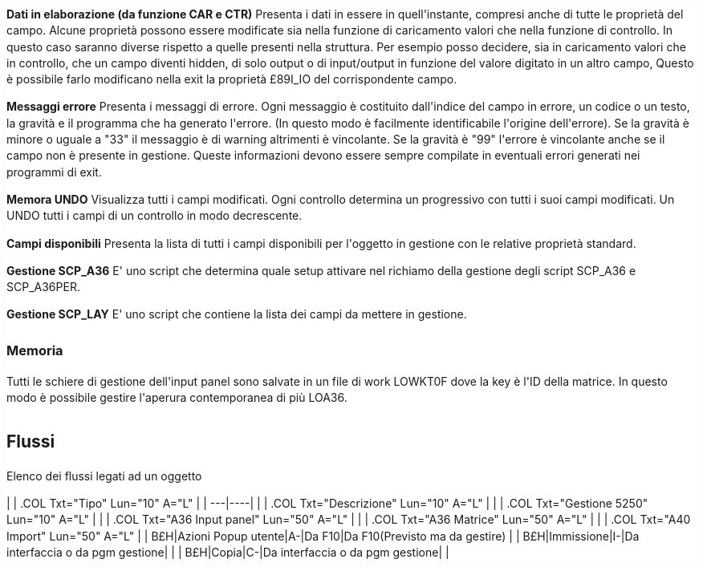 **Dati in elaborazione (da funzione CAR e CTR)**
Presenta i dati in essere in quell'instante, compresi anche di tutte le proprietà del campo.
Alcune proprietà possono essere modificate sia nella funzione di caricamento valori che nella funzione di controllo. In questo caso saranno diverse rispetto a quelle presenti nella struttura.
Per esempio posso decidere, sia in caricamento valori che in controllo, che un campo diventi hidden, di solo output o di input/output in funzione del valore digitato in un altro campo, Questo è possibile farlo modificano nella exit la proprietà £89I_IO del corrispondente campo.

**Messaggi errore**
Presenta i messaggi di errore. Ogni messaggio è costituito dall'indice del campo in errore, un codice o un testo, la gravità e il programma che ha generato l'errore. (In questo modo è facilmente identificabile l'origine dell'errore).
Se la gravità è minore o uguale a "33" il messaggio è di warning altrimenti è vincolante.
Se la gravità è "99" l'errore è vincolante anche se il campo non è presente in gestione.
Queste informazioni devono essere sempre compilate in eventuali errori generati nei programmi di exit.

**Memora UNDO**
Visualizza tutti i campi modificati. Ogni controllo determina un progressivo con tutti i suoi campi modificati. Un UNDO  tutti i campi di un controllo in modo decrescente.

**Campi disponibili**
Presenta la lista di tutti i campi disponibili per l'oggetto in gestione con le relative proprietà standard.

**Gestione  SCP_A36**
E' uno script che determina quale setup attivare nel richiamo della gestione degli script SCP_A36 e SCP_A36PER.

**Gestione SCP_LAY**
E' uno script che contiene la lista dei campi da mettere in gestione.

### Memoria
Tutti le schiere di gestione dell'input panel sono salvate in un file di work LOWKT0F dove la key è l'ID della matrice. In questo modo è possibile gestire l'aperura contemporanea di più LOA36.

## Flussi
Elenco dei flussi legati ad un oggetto

| 
| .COL Txt="Tipo" Lun="10" A="L" |
| ---|----|
| 
| .COL Txt="Descrizione" Lun="10" A="L" |
| 
| .COL Txt="Gestione 5250" Lun="10" A="L" |
| 
| .COL Txt="A36 Input panel" Lun="50" A="L" |
| 
| .COL Txt="A36 Matrice" Lun="50" A="L" |
| 
| .COL Txt="A40 Import" Lun="50" A="L" |
| B£H|Azioni Popup utente|A-|Da F10|Da F10(Previsto ma da gestire) |
| B£H|Immissione|I-|Da interfaccia o da pgm gestione| |
| B£H|Copia|C-|Da interfaccia o da pgm gestione| |